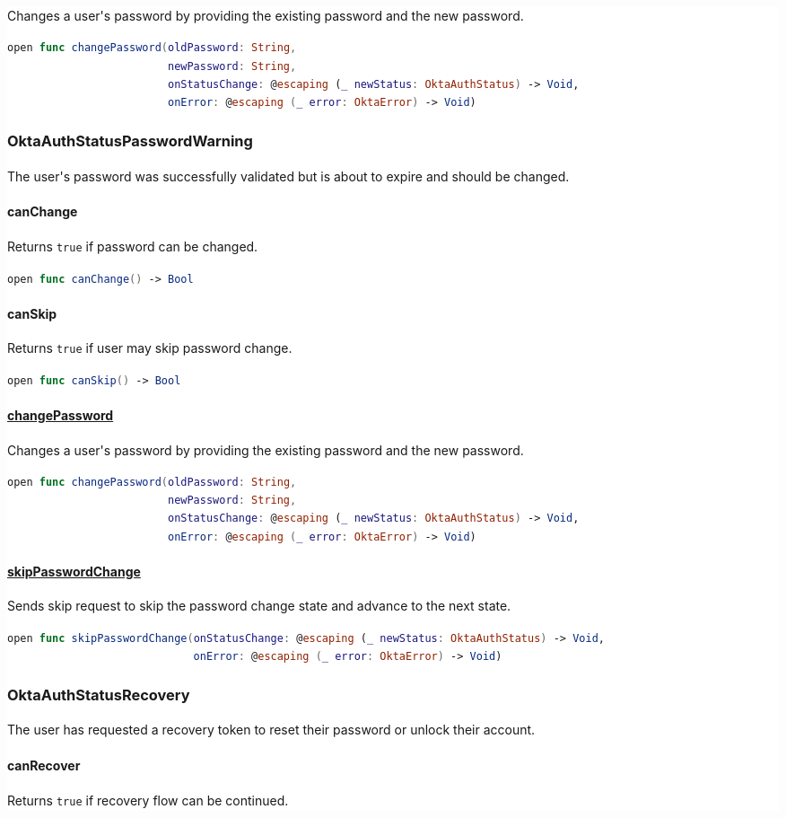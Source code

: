 Changes a user's password by providing the existing password and the new password.

```swift
open func changePassword(oldPassword: String,
                         newPassword: String,
                         onStatusChange: @escaping (_ newStatus: OktaAuthStatus) -> Void,
                         onError: @escaping (_ error: OktaError) -> Void)
```

### OktaAuthStatusPasswordWarning

The user's password was successfully validated but is about to expire and should be changed.

#### canChange

Returns `true` if password can be changed.

```swift
open func canChange() -> Bool
```

#### canSkip

Returns `true` if user may skip password change.

```swift
open func canSkip() -> Bool
```

#### [changePassword](https://developer.okta.com/docs/api/resources/authn/#change-password)

Changes a user's password by providing the existing password and the new password.

```swift
open func changePassword(oldPassword: String,
                         newPassword: String,
                         onStatusChange: @escaping (_ newStatus: OktaAuthStatus) -> Void,
                         onError: @escaping (_ error: OktaError) -> Void)
```

#### [skipPasswordChange](https://developer.okta.com/docs/api/resources/authn/#skip-transaction-state)

Sends skip request to skip the password change state and advance to the next state.

```swift
open func skipPasswordChange(onStatusChange: @escaping (_ newStatus: OktaAuthStatus) -> Void,
                             onError: @escaping (_ error: OktaError) -> Void)
```

### OktaAuthStatusRecovery

The user has requested a recovery token to reset their password or unlock their account.

#### canRecover

Returns `true` if recovery flow can be continued.
